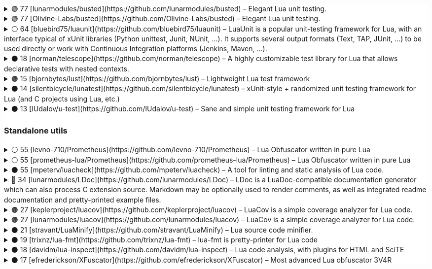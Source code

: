 <details><summary>🟢 77 [lunarmodules/busted](https://github.com/lunarmodules/busted) – Elegant Lua unit testing.</summary></details>

<details><summary>🟢 77 [Olivine-Labs/busted](https://github.com/Olivine-Labs/busted) – Elegant Lua unit testing.</summary></details>

<details><summary>⚪ 64 [bluebird75/luaunit](https://github.com/bluebird75/luaunit) – LuaUnit is a popular unit-testing framework for Lua, with an interface typical of xUnit libraries (Python unittest, Junit, NUnit, ...). It supports several output formats (Text, TAP, JUnit, ...) to be used directly or work with Continuous Integration platforms (Jenkins, Maven, ...).</summary></details>

<details><summary>⚫ 18 [norman/telescope](https://github.com/norman/telescope) – A highly customizable test library for Lua that allows declarative tests with nested contexts.</summary></details>

<details><summary>🟤 15 [bjornbytes/lust](https://github.com/bjornbytes/lust) – Lightweight Lua test framework</summary></details>

<details><summary>⚫ 14 [silentbicycle/lunatest](https://github.com/silentbicycle/lunatest) – xUnit-style + randomized unit testing framework for Lua (and C projects using Lua, etc.)</summary></details>

<details><summary>⚫ 13 [IUdalov/u-test](https://github.com/IUdalov/u-test) – Sane and simple unit testing framework for Lua</summary></details>


### Standalone utils

<details><summary>⚪ 55 [levno-710/Prometheus](https://github.com/levno-710/Prometheus) – Lua Obfuscator written in pure Lua</summary></details>

<details><summary>⚪ 55 [prometheus-lua/Prometheus](https://github.com/prometheus-lua/Prometheus) – Lua Obfuscator written in pure Lua</summary></details>

<details><summary>⚫ 55 [mpeterv/luacheck](https://github.com/mpeterv/luacheck) –  A tool for linting and static analysis of Lua code. </summary></details>

<details><summary>🔴 34 [lunarmodules/LDoc](https://github.com/lunarmodules/LDoc) – LDoc is a LuaDoc-compatible documentation generator which can also process C extension source. Markdown may be optionally used to render comments, as well as integrated readme documentation and pretty-printed example files.</summary></details>

<details><summary>🟤 27 [keplerproject/luacov](https://github.com/keplerproject/luacov) – LuaCov is a simple coverage analyzer for Lua code.</summary></details>

<details><summary>🟤 27 [lunarmodules/luacov](https://github.com/lunarmodules/luacov) – LuaCov is a simple coverage analyzer for Lua code.</summary></details>

<details><summary>⚫ 21 [stravant/LuaMinify](https://github.com/stravant/LuaMinify) – Lua source code minifier.</summary></details>

<details><summary>⚫ 19 [trixnz/lua-fmt](https://github.com/trixnz/lua-fmt) – lua-fmt is pretty-printer for Lua code</summary></details>

<details><summary>⚫ 18 [davidm/lua-inspect](https://github.com/davidm/lua-inspect) – Lua code analysis, with plugins for HTML and SciTE</summary></details>

<details><summary>⚫ 17 [efrederickson/XFuscator](https://github.com/efrederickson/XFuscator) – Most advanced Lua obfuscator 3V4R</summary></details>
